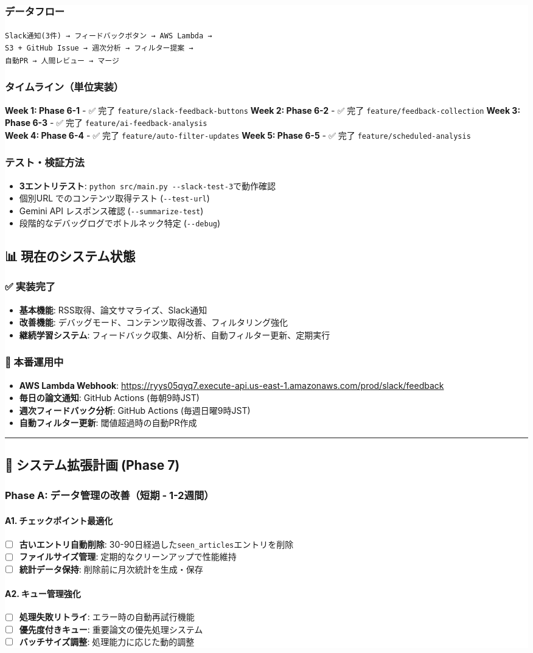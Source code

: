 ### データフロー
```
Slack通知(3件) → フィードバックボタン → AWS Lambda → 
S3 + GitHub Issue → 週次分析 → フィルター提案 → 
自動PR → 人間レビュー → マージ
```

### タイムライン（単位実装）

**Week 1: Phase 6-1** - ✅ 完了 `feature/slack-feedback-buttons`
**Week 2: Phase 6-2** - ✅ 完了 `feature/feedback-collection`
**Week 3: Phase 6-3** - ✅ 完了 `feature/ai-feedback-analysis`  
**Week 4: Phase 6-4** - ✅ 完了 `feature/auto-filter-updates`
**Week 5: Phase 6-5** - ✅ 完了 `feature/scheduled-analysis`

### テスト・検証方法
- **3エントリテスト**: `python src/main.py --slack-test-3`で動作確認
- 個別URL でのコンテンツ取得テスト (`--test-url`)
- Gemini API レスポンス確認 (`--summarize-test`)
- 段階的なデバッグログでボトルネック特定 (`--debug`)

## 📊 現在のシステム状態

### ✅ 実装完了
- **基本機能**: RSS取得、論文サマライズ、Slack通知
- **改善機能**: デバッグモード、コンテンツ取得改善、フィルタリング強化
- **継続学習システム**: フィードバック収集、AI分析、自動フィルター更新、定期実行

### 🚀 本番運用中
- **AWS Lambda Webhook**: https://ryys05qyq7.execute-api.us-east-1.amazonaws.com/prod/slack/feedback
- **毎日の論文通知**: GitHub Actions (毎朝9時JST)
- **週次フィードバック分析**: GitHub Actions (毎週日曜9時JST)
- **自動フィルター更新**: 閾値超過時の自動PR作成

---

## 🚀 システム拡張計画 (Phase 7)

### Phase A: データ管理の改善（短期 - 1-2週間）

#### A1. チェックポイント最適化
- [ ] **古いエントリ自動削除**: 30-90日経過した`seen_articles`エントリを削除
- [ ] **ファイルサイズ管理**: 定期的なクリーンアップで性能維持  
- [ ] **統計データ保持**: 削除前に月次統計を生成・保存

#### A2. キュー管理強化
- [ ] **処理失敗リトライ**: エラー時の自動再試行機能
- [ ] **優先度付きキュー**: 重要論文の優先処理システム
- [ ] **バッチサイズ調整**: 処理能力に応じた動的調整

